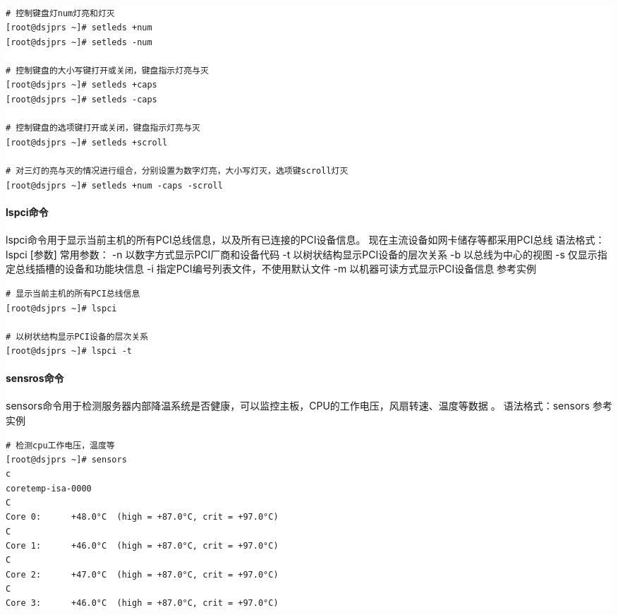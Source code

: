 ```shell
# 控制键盘灯num灯亮和灯灭
[root@dsjprs ~]# setleds +num 
[root@dsjprs ~]# setleds -num 

# 控制键盘的大小写键打开或关闭，键盘指示灯亮与灭
[root@dsjprs ~]# setleds +caps 
[root@dsjprs ~]# setleds -caps 

# 控制键盘的选项键打开或关闭，键盘指示灯亮与灭
[root@dsjprs ~]# setleds +scroll 

# 对三灯的亮与灭的情况进行组合，分别设置为数字灯亮，大小写灯灭，选项键scroll灯灭
[root@dsjprs ~]# setleds +num -caps -scroll 
```

#### lspci命令

lspci命令用于显示当前主机的所有PCI总线信息，以及所有已连接的PCI设备信息。 现在主流设备如网卡储存等都采用PCI总线
语法格式：lspci [参数]
常用参数：
-n
以数字方式显示PCI厂商和设备代码
-t
以树状结构显示PCI设备的层次关系
-b
以总线为中心的视图
-s
仅显示指定总线插槽的设备和功能块信息
-i
指定PCI编号列表文件，不使用默认文件
-m
以机器可读方式显示PCI设备信息
参考实例

```shell
# 显示当前主机的所有PCI总线信息
[root@dsjprs ~]# lspci

# 以树状结构显示PCI设备的层次关系
[root@dsjprs ~]# lspci -t
```

#### sensros命令

sensors命令用于检测服务器内部降温系统是否健康，可以监控主板，CPU的工作电压，风扇转速、温度等数据 。
语法格式：sensors
参考实例

```shell
# 检测cpu工作电压，温度等
[root@dsjprs ~]# sensors 
c
coretemp-isa-0000 
C
Core 0:      +48.0°C  (high = +87.0°C, crit = +97.0°C)   
C
Core 1:      +46.0°C  (high = +87.0°C, crit = +97.0°C)   
C
Core 2:      +47.0°C  (high = +87.0°C, crit = +97.0°C)   
C
Core 3:      +46.0°C  (high = +87.0°C, crit = +97.0°C) 
```
